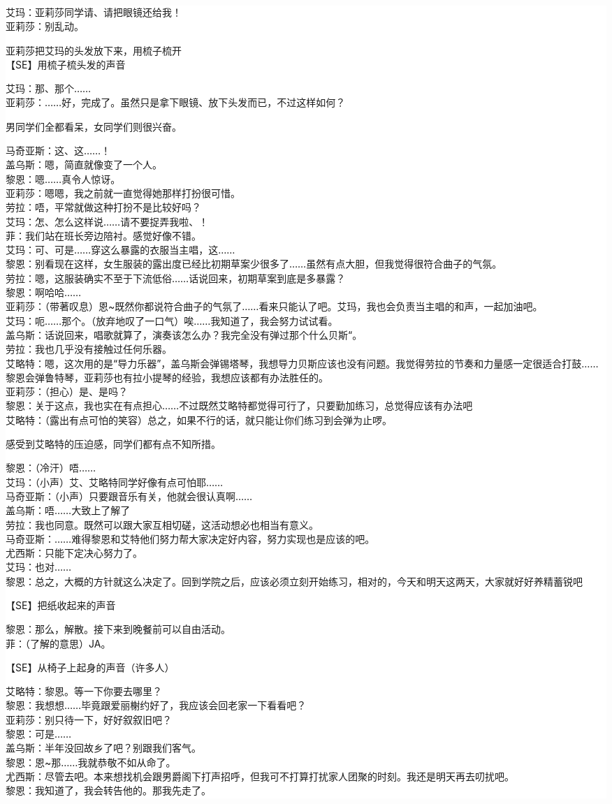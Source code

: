 艾玛：亚莉莎同学请、请把眼镜还给我！  
亚莉莎：别乱动。  

亚莉莎把艾玛的头发放下来，用梳子梳开  
【SE】用梳子梳头发的声音  

艾玛：那、那个……  
亚莉莎：……好，完成了。虽然只是拿下眼镜、放下头发而已，不过这样如何？  

男同学们全都看呆，女同学们则很兴奋。  

马奇亚斯：这、这……！  
盖乌斯：嗯，简直就像变了一个人。  
黎恩：嗯……真令人惊讶。  
亚莉莎：嗯嗯，我之前就一直觉得她那样打扮很可惜。  
劳拉：唔，平常就做这种打扮不是比较好吗？  
艾玛：怎、怎么这样说……请不要捉弄我啦、！  
菲：我们站在班长旁边陪衬。感觉好像不错。  
艾玛：可、可是……穿这么暴露的衣服当主唱，这……  
黎恩：别看现在这样，女生服装的露出度已经比初期草案少很多了……虽然有点大胆，但我觉得很符合曲子的气氛。  
劳拉：嗯，这服装确实不至于下流低俗……话说回来，初期草案到底是多暴露？  
黎恩：啊哈哈……  
亚莉莎：（带著叹息）恩~既然你都说符合曲子的气氛了……看来只能认了吧。艾玛，我也会负责当主唱的和声，一起加油吧。  
艾玛：呃……那个。（放弃地叹了一口气）唉……我知道了，我会努力试试看。  
盖乌斯：话说回来，唱歌就算了，演奏该怎么办？我完全没有弹过那个什么贝斯“。  
劳拉：我也几乎没有接触过任何乐器。  
艾略特：嗯，这次用的是“导力乐器”，盖乌斯会弹锡塔琴，我想导力贝斯应该也没有问题。我觉得劳拉的节奏和力量感一定很适合打鼓……黎恩会弹鲁特琴，亚莉莎也有拉小提琴的经验，我想应该都有办法胜任的。  
亚莉莎：（担心）是、是吗？  
黎恩：关于这点，我也实在有点担心……不过既然艾略特都觉得可行了，只要勤加练习，总觉得应该有办法吧  
艾略特：（露出有点可怕的笑容）总之，如果不行的话，就只能让你们练习到会弹为止啰。  

感受到艾略特的压迫感，同学们都有点不知所措。  

黎恩：（冷汗）唔……  
艾玛：（小声）艾、艾略特同学好像有点可怕耶……  
马奇亚斯：（小声）只要跟音乐有关，他就会很认真啊……  
盖乌斯：唔……大致上了解了  
劳拉：我也同意。既然可以跟大家互相切磋，这活动想必也相当有意义。  
马奇亚斯：……难得黎恩和艾特他们努力帮大家决定好内容，努力实现也是应该的吧。  
尤西斯：只能下定决心努力了。  
艾玛：也对……  
黎恩：总之，大概的方针就这么决定了。回到学院之后，应该必须立刻开始练习，相对的，今天和明天这两天，大家就好好养精蓄锐吧  

【SE】把纸收起来的声音  

黎恩：那么，解散。接下来到晚餐前可以自由活动。  
菲：（了解的意思）JA。  

【SE】从椅子上起身的声音（许多人）  

艾略特：黎恩。等一下你要去哪里？  
黎恩：我想想……毕竟跟爱丽榭约好了，我应该会回老家一下看看吧？  
亚莉莎：别只待一下，好好叙叙旧吧？  
黎恩：可是……  
盖乌斯：半年没回故乡了吧？别跟我们客气。  
黎恩：恩~那……我就恭敬不如从命了。  
尤西斯：尽管去吧。本来想找机会跟男爵阁下打声招呼，但我可不打算打扰家人团聚的时刻。我还是明天再去叨扰吧。  
黎恩：我知道了，我会转告他的。那我先走了。  
